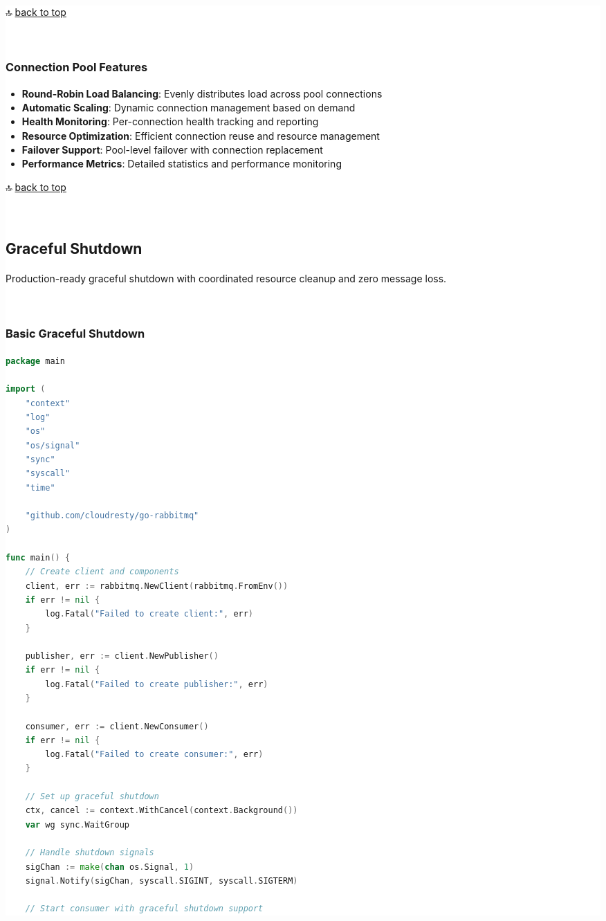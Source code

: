 🔝 [back to top](#production-features)

&nbsp;

### Connection Pool Features

- **Round-Robin Load Balancing**: Evenly distributes load across pool connections
- **Automatic Scaling**: Dynamic connection management based on demand
- **Health Monitoring**: Per-connection health tracking and reporting
- **Resource Optimization**: Efficient connection reuse and resource management
- **Failover Support**: Pool-level failover with connection replacement
- **Performance Metrics**: Detailed statistics and performance monitoring

🔝 [back to top](#production-features)

&nbsp;

## Graceful Shutdown

Production-ready graceful shutdown with coordinated resource cleanup and zero message loss.

&nbsp;

### Basic Graceful Shutdown

```go
package main

import (
    "context"
    "log"
    "os"
    "os/signal"
    "sync"
    "syscall"
    "time"

    "github.com/cloudresty/go-rabbitmq"
)

func main() {
    // Create client and components
    client, err := rabbitmq.NewClient(rabbitmq.FromEnv())
    if err != nil {
        log.Fatal("Failed to create client:", err)
    }

    publisher, err := client.NewPublisher()
    if err != nil {
        log.Fatal("Failed to create publisher:", err)
    }

    consumer, err := client.NewConsumer()
    if err != nil {
        log.Fatal("Failed to create consumer:", err)
    }

    // Set up graceful shutdown
    ctx, cancel := context.WithCancel(context.Background())
    var wg sync.WaitGroup

    // Handle shutdown signals
    sigChan := make(chan os.Signal, 1)
    signal.Notify(sigChan, syscall.SIGINT, syscall.SIGTERM)

    // Start consumer with graceful shutdown support
```